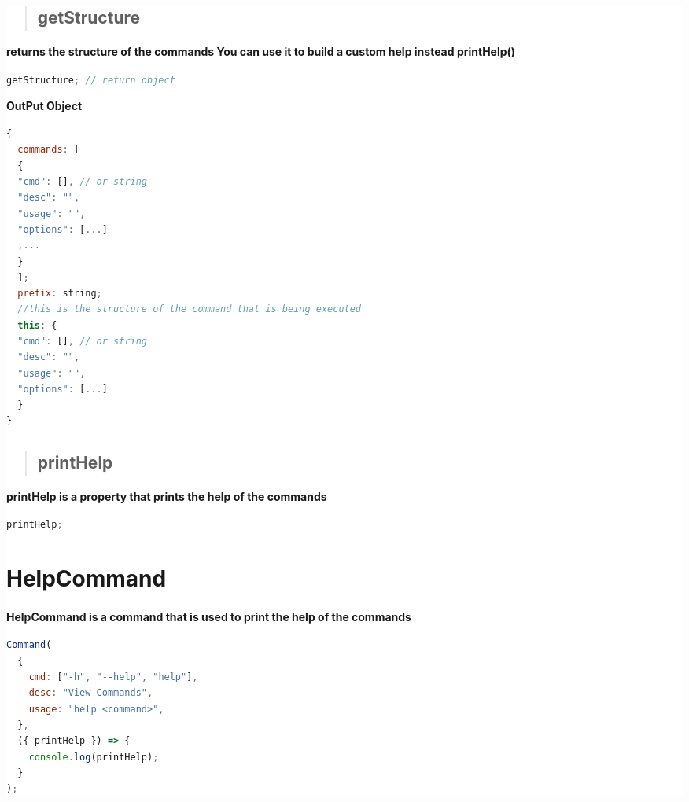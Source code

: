 > ## **getStructure**

**returns the structure of the commands You can use it to build a custom help instead printHelp()**

```js
getStructure; // return object
```

**OutPut Object**

```js
{
  commands: [
  {
  "cmd": [], // or string
  "desc": "",
  "usage": "",
  "options": [...]
  ,...
  }
  ];
  prefix: string;
  //this is the structure of the command that is being executed
  this: {
  "cmd": [], // or string
  "desc": "",
  "usage": "",
  "options": [...]
  }
}
```

> ## **printHelp**

**printHelp is a property
that prints the help of the commands**

```js
printHelp;
```

# <div id="help"> <strong>HelpCommand</strong></div>

**HelpCommand is a command that is used to print the help of the commands**

```js
Command(
  {
    cmd: ["-h", "--help", "help"],
    desc: "View Commands",
    usage: "help <command>",
  },
  ({ printHelp }) => {
    console.log(printHelp);
  }
);
```

